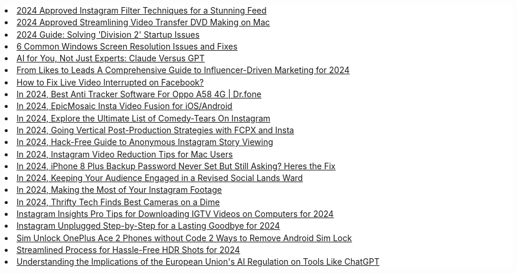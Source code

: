 <li><a href="https://instagram-clips.techidaily.com/2024-approved-instagram-filter-techniques-for-a-stunning-feed/"><u>2024 Approved  Instagram Filter Techniques for a Stunning Feed</u></a></li>
<li><a href="https://some-approaches.techidaily.com/2024-approved-streamlining-video-transfer-dvd-making-on-mac/"><u>2024 Approved  Streamlining Video Transfer  DVD Making on Mac</u></a></li>
<li><a href="https://win-solutions.techidaily.com/2024-guide-solving-division-2-startup-issues/"><u>2024 Guide: Solving 'Division 2' Startup Issues</u></a></li>
<li><a href="https://windows11.techidaily.com/6-common-windows-screen-resolution-issues-and-fixes/"><u>6 Common Windows Screen Resolution Issues and Fixes</u></a></li>
<li><a href="https://tech-haven.techidaily.com/ai-for-you-not-just-experts-claude-versus-gpt/"><u>AI for You, Not Just Experts: Claude Versus GPT</u></a></li>
<li><a href="https://instagram-clips.techidaily.com/from-likes-to-leads-a-comprehensive-guide-to-influencer-driven-marketing-for-2024/"><u>From Likes to Leads  A Comprehensive Guide to Influencer-Driven Marketing for 2024</u></a></li>
<li><a href="https://facebook-clips.techidaily.com/how-to-fix-live-video-interrupted-on-facebook/"><u>How to Fix Live Video Interrupted on Facebook?</u></a></li>
<li><a href="https://android-location-track.techidaily.com/in-2024-best-anti-tracker-software-for-oppo-a58-4g-drfone-by-drfone-virtual-android/"><u>In 2024, Best Anti Tracker Software For Oppo A58 4G | Dr.fone</u></a></li>
<li><a href="https://instagram-clips.techidaily.com/in-2024-epicmosaic-insta-video-fusion-for-iosandroid/"><u>In 2024, EpicMosaic  Insta Video Fusion for iOS/Android</u></a></li>
<li><a href="https://instagram-clips.techidaily.com/in-2024-explore-the-ultimate-list-of-comedy-tears-on-instagram/"><u>In 2024, Explore the Ultimate List of Comedy-Tears On Instagram</u></a></li>
<li><a href="https://instagram-clips.techidaily.com/in-2024-going-vertical-post-production-strategies-with-fcpx-and-insta/"><u>In 2024, Going Vertical  Post-Production Strategies with FCPX and Insta</u></a></li>
<li><a href="https://instagram-clips.techidaily.com/in-2024-hack-free-guide-to-anonymous-instagram-story-viewing/"><u>In 2024, Hack-Free Guide to Anonymous Instagram Story Viewing</u></a></li>
<li><a href="https://instagram-clips.techidaily.com/in-2024-instagram-video-reduction-tips-for-mac-users/"><u>In 2024, Instagram Video Reduction Tips for Mac Users</u></a></li>
<li><a href="https://ios-unlock.techidaily.com/in-2024-iphone-8-plus-backup-password-never-set-but-still-asking-heres-the-fix-by-drfone-ios/"><u>In 2024, iPhone 8 Plus Backup Password Never Set But Still Asking? Heres the Fix</u></a></li>
<li><a href="https://instagram-clips.techidaily.com/in-2024-keeping-your-audience-engaged-in-a-revised-social-lands-ward/"><u>In 2024, Keeping Your Audience Engaged in a Revised Social Lands Ward</u></a></li>
<li><a href="https://instagram-clips.techidaily.com/in-2024-making-the-most-of-your-instagram-footage/"><u>In 2024, Making the Most of Your Instagram Footage</u></a></li>
<li><a href="https://some-guidance.techidaily.com/in-2024-thrifty-tech-finds-best-cameras-on-a-dime/"><u>In 2024, Thrifty Tech Finds  Best Cameras on a Dime</u></a></li>
<li><a href="https://instagram-clips.techidaily.com/instagram-insights-pro-tips-for-downloading-igtv-videos-on-computers-for-2024/"><u>Instagram Insights  Pro Tips for Downloading IGTV Videos on Computers for 2024</u></a></li>
<li><a href="https://instagram-clips.techidaily.com/instagram-unplugged-step-by-step-for-a-lasting-goodbye-for-2024/"><u>Instagram Unplugged  Step-by-Step for a Lasting Goodbye for 2024</u></a></li>
<li><a href="https://sim-unlock.techidaily.com/sim-unlock-oneplus-ace-2-phones-without-code-2-ways-to-remove-android-sim-lock-by-drfone-android/"><u>Sim Unlock OnePlus Ace 2 Phones without Code 2 Ways to Remove Android Sim Lock</u></a></li>
<li><a href="https://vp-tips.techidaily.com/streamlined-process-for-hassle-free-hdr-shots-for-2024/"><u>Streamlined Process for Hassle-Free HDR Shots for 2024</u></a></li>
<li><a href="https://tech-revival.techidaily.com/understanding-the-implications-of-the-european-unions-ai-regulation-on-tools-like-chatgpt/"><u>Understanding the Implications of the European Union's AI Regulation on Tools Like ChatGPT</u></a></li>
</ul></div>
